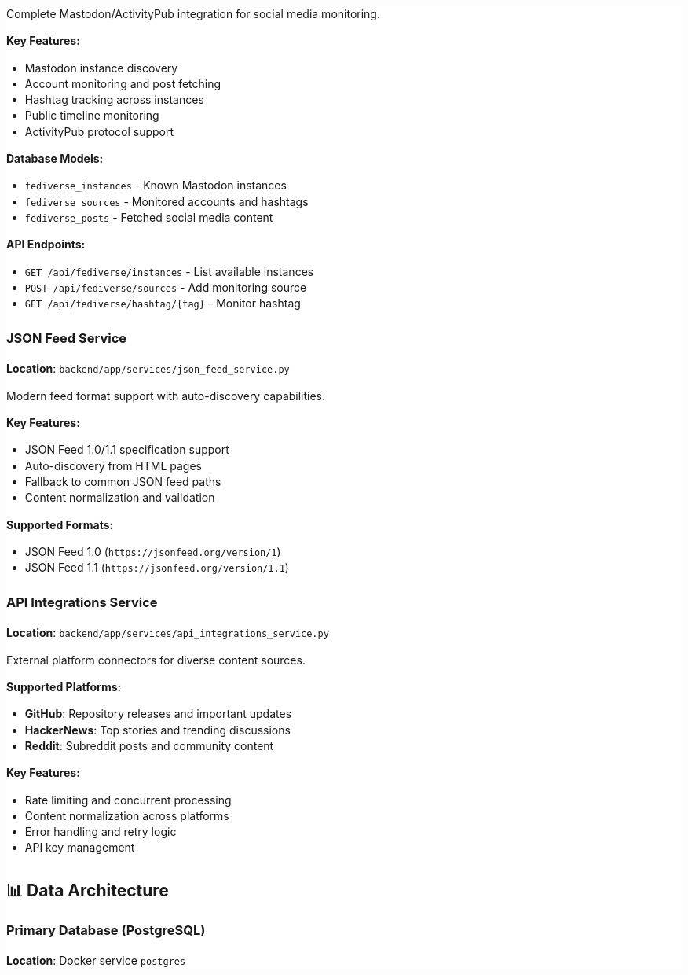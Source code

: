 Complete Mastodon/ActivityPub integration for social media monitoring.

**Key Features:**
- Mastodon instance discovery
- Account monitoring and post fetching
- Hashtag tracking across instances
- Public timeline monitoring
- ActivityPub protocol support

**Database Models:**
- `fediverse_instances` - Known Mastodon instances
- `fediverse_sources` - Monitored accounts and hashtags
- `fediverse_posts` - Fetched social media content

**API Endpoints:**
- `GET /api/fediverse/instances` - List available instances
- `POST /api/fediverse/sources` - Add monitoring source
- `GET /api/fediverse/hashtag/{tag}` - Monitor hashtag

### JSON Feed Service
**Location**: `backend/app/services/json_feed_service.py`

Modern feed format support with auto-discovery capabilities.

**Key Features:**
- JSON Feed 1.0/1.1 specification support
- Auto-discovery from HTML pages
- Fallback to common JSON feed paths
- Content normalization and validation

**Supported Formats:**
- JSON Feed 1.0 (`https://jsonfeed.org/version/1`)
- JSON Feed 1.1 (`https://jsonfeed.org/version/1.1`)

### API Integrations Service
**Location**: `backend/app/services/api_integrations_service.py`

External platform connectors for diverse content sources.

**Supported Platforms:**
- **GitHub**: Repository releases and important updates
- **HackerNews**: Top stories and trending discussions
- **Reddit**: Subreddit posts and community content

**Key Features:**
- Rate limiting and concurrent processing
- Content normalization across platforms
- Error handling and retry logic
- API key management

## 📊 Data Architecture

### Primary Database (PostgreSQL)
**Location**: Docker service `postgres`
